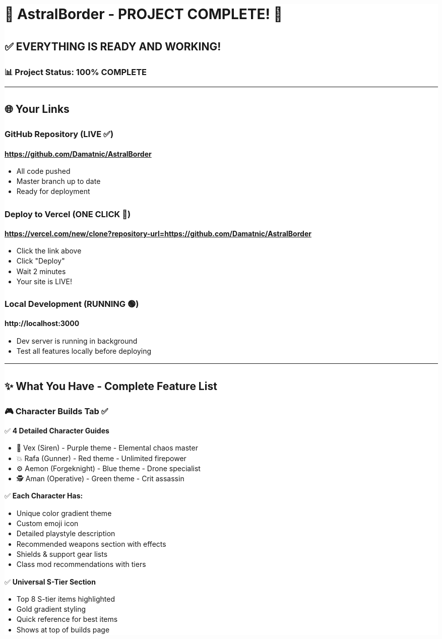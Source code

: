 # 🎉 AstralBorder - PROJECT COMPLETE! 🎉

## ✅ EVERYTHING IS READY AND WORKING!

### 📊 Project Status: **100% COMPLETE**

---

## 🌐 Your Links

### GitHub Repository (LIVE ✅)
**https://github.com/Damatnic/AstralBorder**
- All code pushed
- Master branch up to date
- Ready for deployment

### Deploy to Vercel (ONE CLICK 🚀)
**https://vercel.com/new/clone?repository-url=https://github.com/Damatnic/AstralBorder**
- Click the link above
- Click "Deploy"
- Wait 2 minutes
- Your site is LIVE!

### Local Development (RUNNING 🟢)
**http://localhost:3000**
- Dev server is running in background
- Test all features locally before deploying

---

## ✨ What You Have - Complete Feature List

### 🎮 Character Builds Tab ✅
✅ **4 Detailed Character Guides**
- 🔮 Vex (Siren) - Purple theme - Elemental chaos master
- 💥 Rafa (Gunner) - Red theme - Unlimited firepower
- ⚙️ Aemon (Forgeknight) - Blue theme - Drone specialist  
- 🕵️ Aman (Operative) - Green theme - Crit assassin

✅ **Each Character Has:**
- Unique color gradient theme
- Custom emoji icon
- Detailed playstyle description
- Recommended weapons section with effects
- Shields & support gear lists
- Class mod recommendations with tiers

✅ **Universal S-Tier Section**
- Top 8 S-tier items highlighted
- Gold gradient styling
- Quick reference for best items
- Shows at top of builds page
